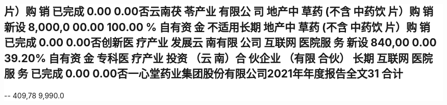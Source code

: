片）购
销
已完成
0.00
0.00否云南茯
苓产业
有限公
司
地产中
草药
(不含
中药饮
片）购
销
新设
8,000,0
00.00
100.00
%
自有资
金
不适用长期
地产中
草药
(不含
中药饮
片）购
销
已完成
0.00
0.00否创新医
疗产业
发展云
南有限
公司
互联网
医院服
务
新设
840,00
0.00
39.20%
自有资
金
专科医
疗产业
投资
（云
南）合
伙企业
（有限
合伙）
长期
互联网
医院服
务
已完成
0.00
0.00否一心堂药业集团股份有限公司2021年年度报告全文31
合计
--
--
409,78
9,990.0